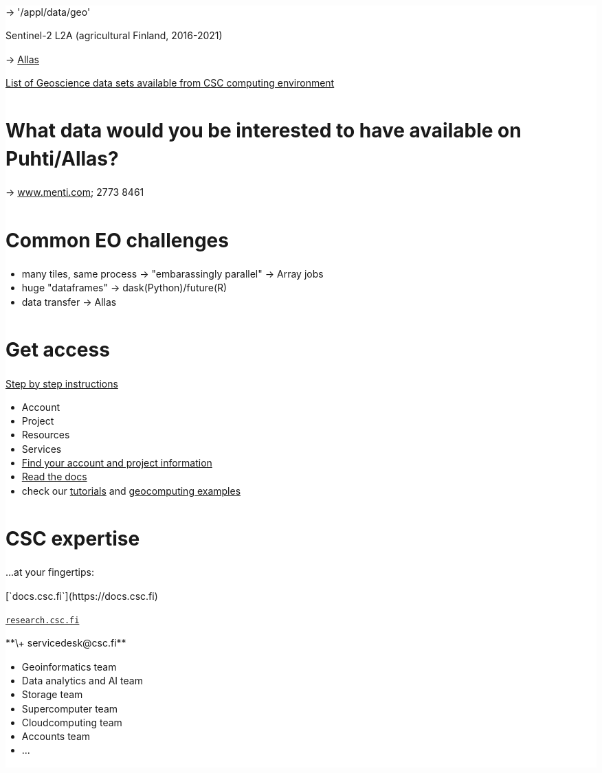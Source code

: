 -> '/appl/data/geo'

Sentinel-2 L2A (agricultural Finland, 2016-2021)

-> [Allas](https://a3s.fi/sentinel-readme/README.txt)

[List of Geoscience data sets available from CSC computing environment](https://docs.csc.fi/data/datasets/spatial-data-in-csc-computing-env/)


# What data would you be interested to have available on Puhti/Allas?

-> www.menti.com; 2773 8461

# Common EO challenges

* many tiles, same process
-> "embarassingly parallel" -> Array jobs
* huge "dataframes"
-> dask(Python)/future(R)
* data transfer
-> Allas

# Get access

[Step by step instructions ](https://research.csc.fi/en/accounts-and-projects)

* Account 
* Project
* Resources
* Services
* [Find your account and project information](my.csc.fi)
* [Read the docs](https://docs.csc.fi)
* check our [tutorials](https://docs.csc.fi/support/tutorials/) and [geocomputing examples](https://github.com/csc-training/geocomputing)

# CSC expertise

...at your fingertips:

<div class="column">
[`docs.csc.fi`](https://docs.csc.fi)

[`research.csc.fi`](https://research.csc.fi)

</div>

<div class="column">
**\+ servicedesk@csc.fi**

* Geoinformatics team
* Data analytics and AI team
* Storage team
* Supercomputer team
* Cloudcomputing team
* Accounts team
* ...

